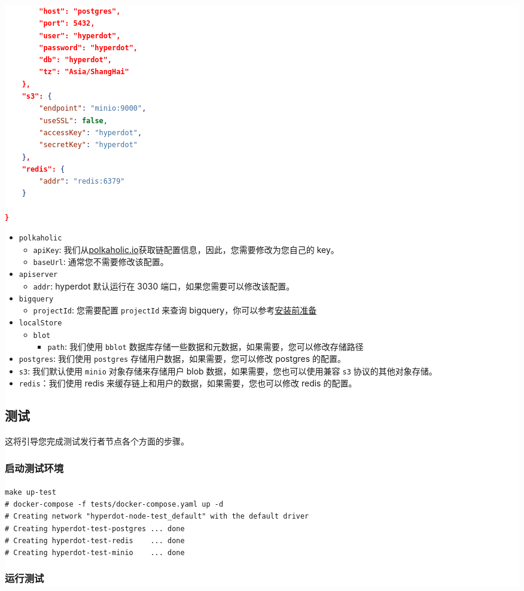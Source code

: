 ```json
        "host": "postgres",
        "port": 5432,
        "user": "hyperdot",
        "password": "hyperdot",
        "db": "hyperdot",
        "tz": "Asia/ShangHai"
    },
    "s3": {
        "endpoint": "minio:9000",
        "useSSL": false,
        "accessKey": "hyperdot",
        "secretKey": "hyperdot"
    },
    "redis": {
        "addr": "redis:6379"
    }

}

```

- `polkaholic`
  - `apiKey`: 我们从[polkaholic.io](https://polkaholic.io/)获取链配置信息，因此，您需要修改为您自己的 key。
  - `baseUrl`: 通常您不需要修改该配置。
- `apiserver`
   - `addr`: hyperdot 默认运行在 3030 端口，如果您需要可以修改该配置。
- `bigquery`
  - `projectId`: 您需要配置 `projectId` 来查询 bigquery，你可以参考[安装前准备](#安装前准备)
- `localStore`
  - `blot`
    - `path`: 我们使用 `bblot` 数据库存储一些数据和元数据，如果需要，您可以修改存储路径
- `postgres`: 我们使用 `postgres` 存储用户数据，如果需要，您可以修改 postgres 的配置。
- `s3`: 我们默认使用 `minio` 对象存储来存储用户 blob 数据，如果需要，您也可以使用兼容 `s3` 协议的其他对象存储。
- `redis`：我们使用 redis 来缓存链上和用户的数据，如果需要，您也可以修改 redis 的配置。


## 测试
这将引导您完成测试发行者节点各个方面的步骤。


### 启动测试环境

```shell
make up-test
# docker-compose -f tests/docker-compose.yaml up -d
# Creating network "hyperdot-node-test_default" with the default driver
# Creating hyperdot-test-postgres ... done
# Creating hyperdot-test-redis    ... done
# Creating hyperdot-test-minio    ... done
```

### 运行测试

